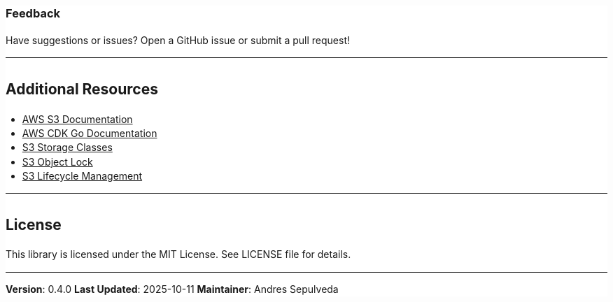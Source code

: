 ### Feedback

Have suggestions or issues? Open a GitHub issue or submit a pull request!

---

## Additional Resources

- [AWS S3 Documentation](https://docs.aws.amazon.com/s3/)
- [AWS CDK Go Documentation](https://docs.aws.amazon.com/cdk/v2/guide/work-with-cdk-go.html)
- [S3 Storage Classes](https://aws.amazon.com/s3/storage-classes/)
- [S3 Object Lock](https://docs.aws.amazon.com/AmazonS3/latest/userguide/object-lock.html)
- [S3 Lifecycle Management](https://docs.aws.amazon.com/AmazonS3/latest/userguide/object-lifecycle-mgmt.html)

---

## License

This library is licensed under the MIT License. See LICENSE file for details.

---

**Version**: 0.4.0
**Last Updated**: 2025-10-11
**Maintainer**: Andres Sepulveda
